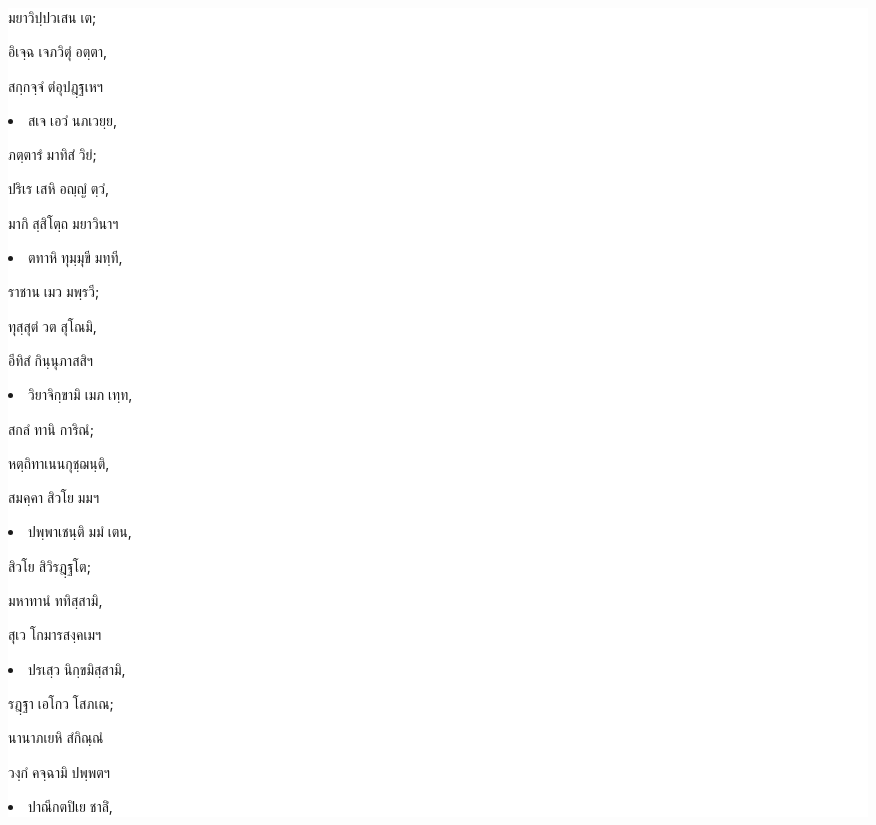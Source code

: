 มยาวิปฺปวเสน เต;  
  
อิเจฺฉ เจภวิตุํ อตฺตา,  
  
สกฺกจฺจํ ตํอุปฎฺฐเหฯ  
</li>
  
<li>
สเจ  
เอวํ นภเวยฺย,  
  
ภตฺตารํ มาทิสํ วิยํ;  
  
ปริเร เสหิ อญฺญํ ตฺวํ,  
  
มากิ สฺสิโตฺถ มยาวินาฯ  
</li>
  
<li>
ตทาหิ ทุมฺมุขี มทฺที,  
  
ราชาน เมว มพฺรวี;  
  
ทุสฺสุตํ วต สุโณมิ,  
  
อีทิสํ กินฺนุภาสสิฯ  
</li>
  
<li>
วิยาจิกฺขามิ  
เมภ เทฺท,  
  
สกลํ ทานิ การิณํ;  
  
หตฺถิทาเนนกุชฺฌนฺติ,  
  
สมคฺคา สิวโย มมฯ  
</li>
  
<li>
ปพฺพาเชนฺติ มมํ เตน,  
  
สิวโย สิวิรฎฺฐโต;  
  
มหาทานํ ททิสฺสามิ,  
  
สุเว โกมารสงฺคเมฯ  
</li>
  
<li>
ปรเสฺว นิกฺขมิสฺสามิ,  
  
รฎฺฐา เอโกว โสภเณ;  
  
นานาภเยหิ สํกิณฺณํ  
  
วงฺกํ คจฺฉามิ ปพฺพตฯ  
</li>
  
<li>
ปาณีกตปิเย  
ชาลิํ,  
  
